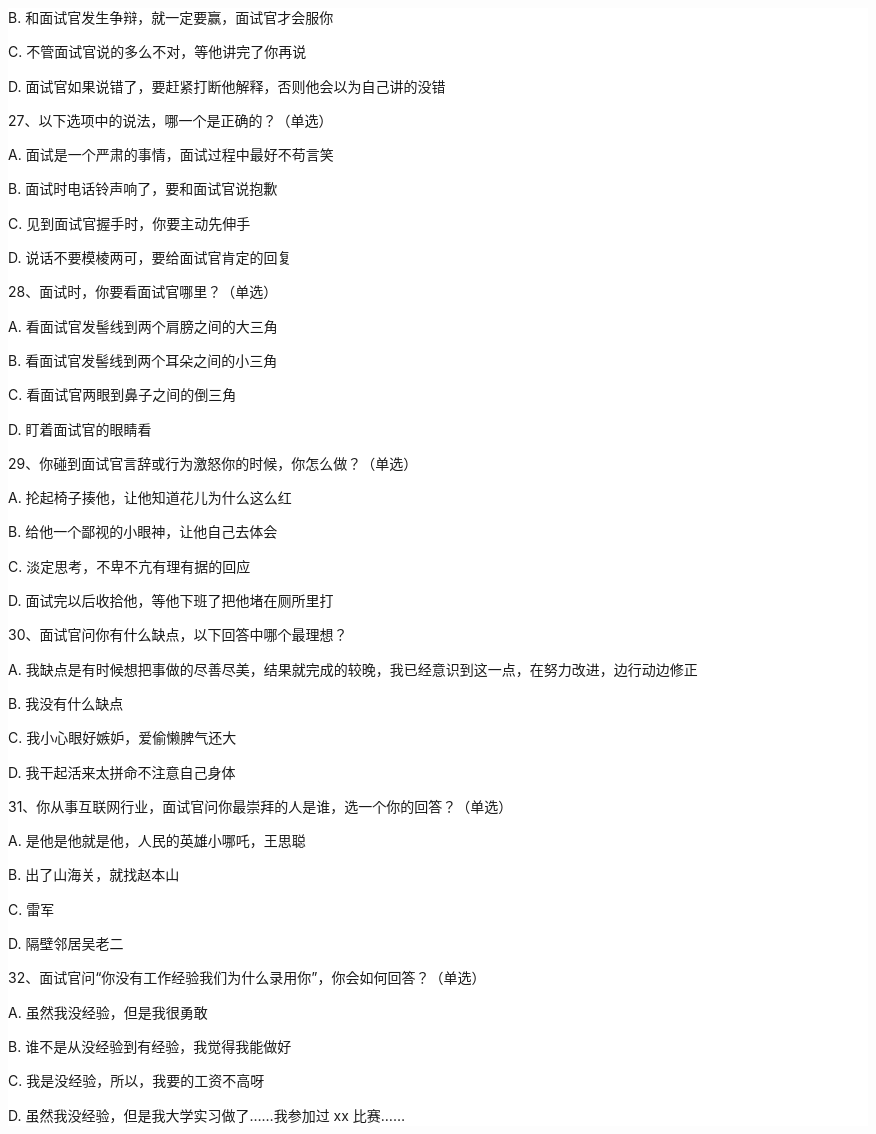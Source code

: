 B. 和面试官发生争辩，就一定要赢，面试官才会服你

C. 不管面试官说的多么不对，等他讲完了你再说

D. 面试官如果说错了，要赶紧打断他解释，否则他会以为自己讲的没错

27、以下选项中的说法，哪一个是正确的？（单选）

A. 面试是一个严肃的事情，面试过程中最好不苟言笑

B. 面试时电话铃声响了，要和面试官说抱歉

C. 见到面试官握手时，你要主动先伸手

D. 说话不要模棱两可，要给面试官肯定的回复

28、面试时，你要看面试官哪里？（单选）

A. 看面试官发髻线到两个肩膀之间的大三角

B. 看面试官发髻线到两个耳朵之间的小三角

C. 看面试官两眼到鼻子之间的倒三角

D. 盯着面试官的眼睛看

29、你碰到面试官言辞或行为激怒你的时候，你怎么做？（单选）

A. 抡起椅子揍他，让他知道花儿为什么这么红

B. 给他一个鄙视的小眼神，让他自己去体会

C. 淡定思考，不卑不亢有理有据的回应

D. 面试完以后收拾他，等他下班了把他堵在厕所里打

30、面试官问你有什么缺点，以下回答中哪个最理想？

A. 我缺点是有时候想把事做的尽善尽美，结果就完成的较晚，我已经意识到这一点，在努力改进，边行动边修正

B. 我没有什么缺点

C. 我小心眼好嫉妒，爱偷懒脾气还大

D. 我干起活来太拼命不注意自己身体

31、你从事互联网行业，面试官问你最崇拜的人是谁，选一个你的回答？（单选）

A. 是他是他就是他，人民的英雄小哪吒，王思聪

B. 出了山海关，就找赵本山

C. 雷军

D. 隔壁邻居吴老二

32、面试官问“你没有工作经验我们为什么录用你”，你会如何回答？（单选）

A. 虽然我没经验，但是我很勇敢

B. 谁不是从没经验到有经验，我觉得我能做好

C. 我是没经验，所以，我要的工资不高呀

D. 虽然我没经验，但是我大学实习做了……我参加过 xx 比赛……
